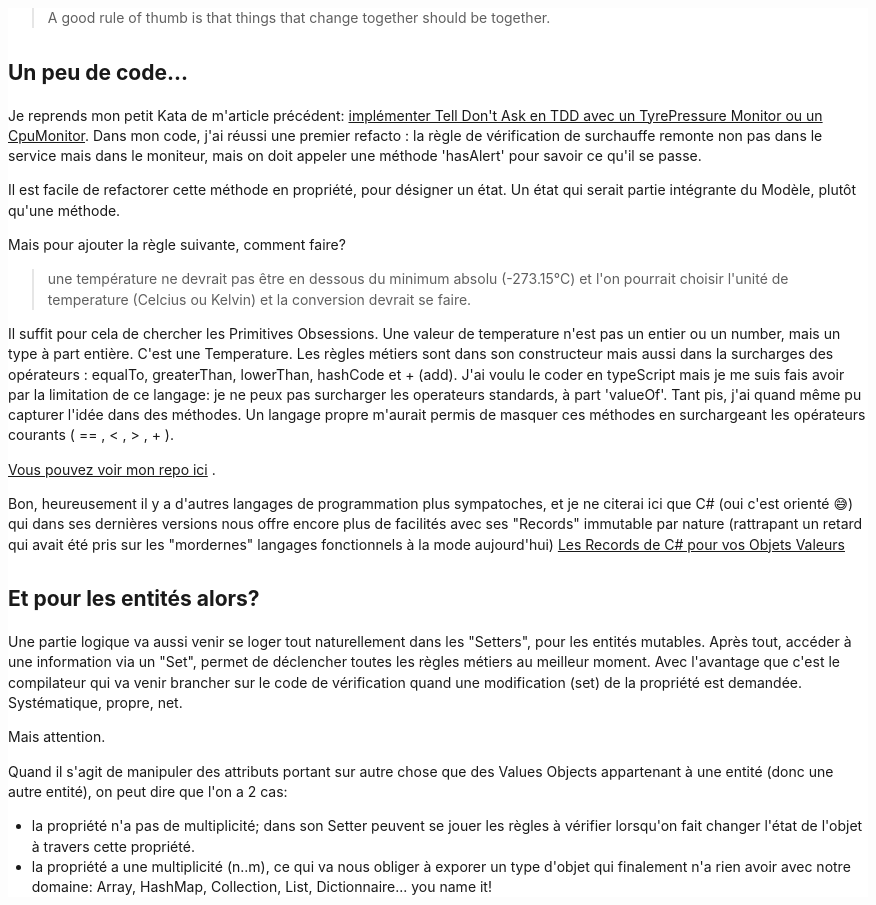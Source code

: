 >A good rule of thumb is that things that change together should be together.


## Un peu de code...

Je reprends mon petit Kata de m'article précédent: [implémenter Tell Don't Ask en TDD avec un TyrePressure Monitor ou un CpuMonitor](https://github.com/guillaumeagile/seed-TS-promises/tree/7059a8d93a249a1260fa06da25429828413de994).
Dans mon code, j'ai réussi une premier refacto : la règle de vérification de surchauffe remonte non pas dans le service mais dans le moniteur, mais on doit appeler  une méthode 'hasAlert' pour savoir ce qu'il se passe.

Il est facile de refactorer cette méthode en propriété, pour désigner un état.
Un état qui serait partie intégrante du Modèle, plutôt qu'une méthode.

Mais pour ajouter la  règle suivante, comment faire?
> une température ne devrait pas être en dessous du minimum absolu (-273.15°C) et l'on pourrait choisir l'unité de temperature (Celcius ou Kelvin) et la conversion devrait se faire.

Il suffit pour cela de chercher les Primitives Obsessions.
Une valeur de temperature n'est pas un entier ou un number, mais un type à part entière. C'est une Temperature.
Les règles métiers sont dans son constructeur mais aussi dans la surcharges des opérateurs : equalTo, greaterThan, lowerThan, hashCode et + (add).
J'ai voulu le coder en typeScript mais je me suis fais avoir par la limitation de ce langage: je ne peux pas surcharger les operateurs standards, à part 'valueOf'.
Tant pis, j'ai quand même pu capturer l'idée dans des méthodes. Un langage propre m'aurait permis de masquer ces méthodes en surchargeant les opérateurs courants ( == , < , > , + ).

[Vous pouvez voir mon repo ici](https://github.com/guillaumeagile/seed-TS-promises/tree/cpuMonitorKata) .

Bon, heureusement il y a d'autres langages de programmation plus sympatoches, et je ne citerai ici que C# (oui c'est orienté 😅) qui dans ses dernières versions nous offre encore plus de facilités avec ses "Records" immutable par nature (rattrapant un retard qui avait été pris sur les "mordernes" langages fonctionnels à la mode aujourd'hui)
[Les Records de C# pour vos Objets Valeurs](https://enterprisecraftsmanship.com/posts/csharp-records-value-objects/)


## Et pour les entités alors?

Une partie logique va aussi venir se loger tout naturellement dans les "Setters", pour les entités mutables.
Après tout, accéder à une information via un "Set", permet de déclencher toutes les règles métiers au meilleur moment.
Avec l'avantage que c'est le compilateur qui va venir brancher sur le code de vérification quand une modification (set) de la propriété est demandée. Systématique, propre, net.

Mais attention.

Quand il s'agit de manipuler des attributs portant sur autre chose que des Values Objects appartenant à une entité (donc une autre entité), on peut dire que l'on a 2 cas:
- la propriété n'a pas de multiplicité; dans son Setter peuvent se jouer les règles à vérifier lorsqu'on fait changer l'état de l'objet à travers cette propriété.
- la propriété a une multiplicité (n..m), ce qui va nous obliger à exporer un type d'objet qui finalement n'a rien avoir avec notre domaine: Array, HashMap, Collection, List, Dictionnaire...  you name it!

